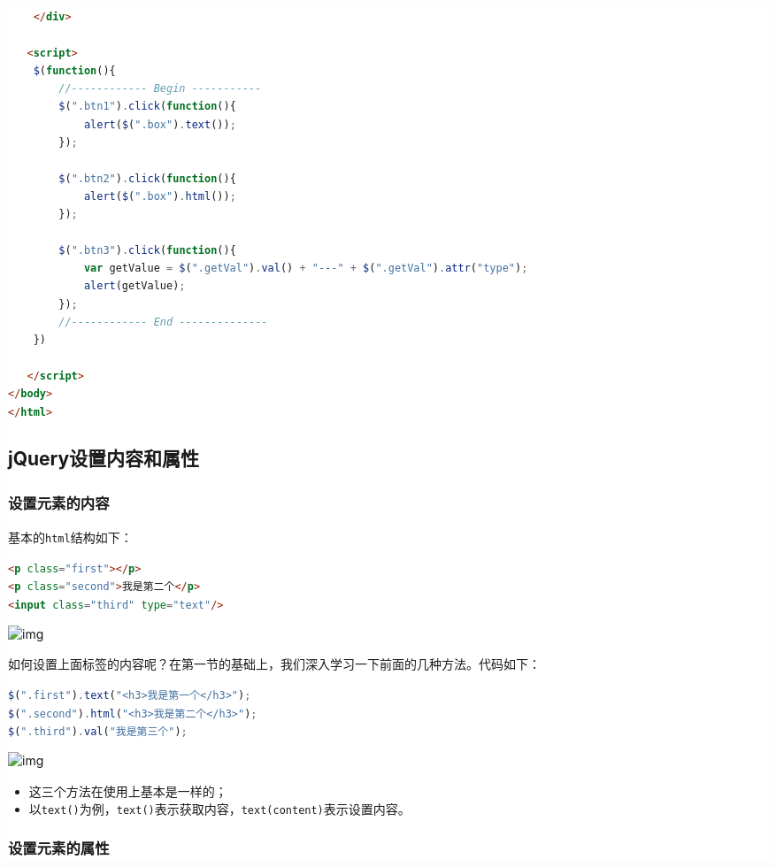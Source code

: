```html
    </div>
     
   <script>
    $(function(){        
        //------------ Begin -----------
        $(".btn1").click(function(){
            alert($(".box").text());
        });
        
        $(".btn2").click(function(){
            alert($(".box").html());
        });
        
        $(".btn3").click(function(){
            var getValue = $(".getVal").val() + "---" + $(".getVal").attr("type");
            alert(getValue);
        });
        //------------ End --------------
    })

   </script>
</body>
</html>
```

## jQuery设置内容和属性

### 设置元素的内容

基本的`html`结构如下：

```html
<p class="first"></p> 
<p class="second">我是第二个</p> 
<input class="third" type="text"/>  
```

   ![img](https://holon-image.oss-cn-beijing.aliyuncs.com/img/202204150051105d8586.png)  

如何设置上面标签的内容呢？在第一节的基础上，我们深入学习一下前面的几种方法。代码如下：

```js
$(".first").text("<h3>我是第一个</h3>"); 
$(".second").html("<h3>我是第二个</h3>");
$(".third").val("我是第三个");  
```

   ![img](https://holon-image.oss-cn-beijing.aliyuncs.com/img/20220415005110afe18a.png)  

- 这三个方法在使用上基本是一样的；
- 以`text()`为例，`text()`表示获取内容，`text(content)`表示设置内容。

### 设置元素的属性
